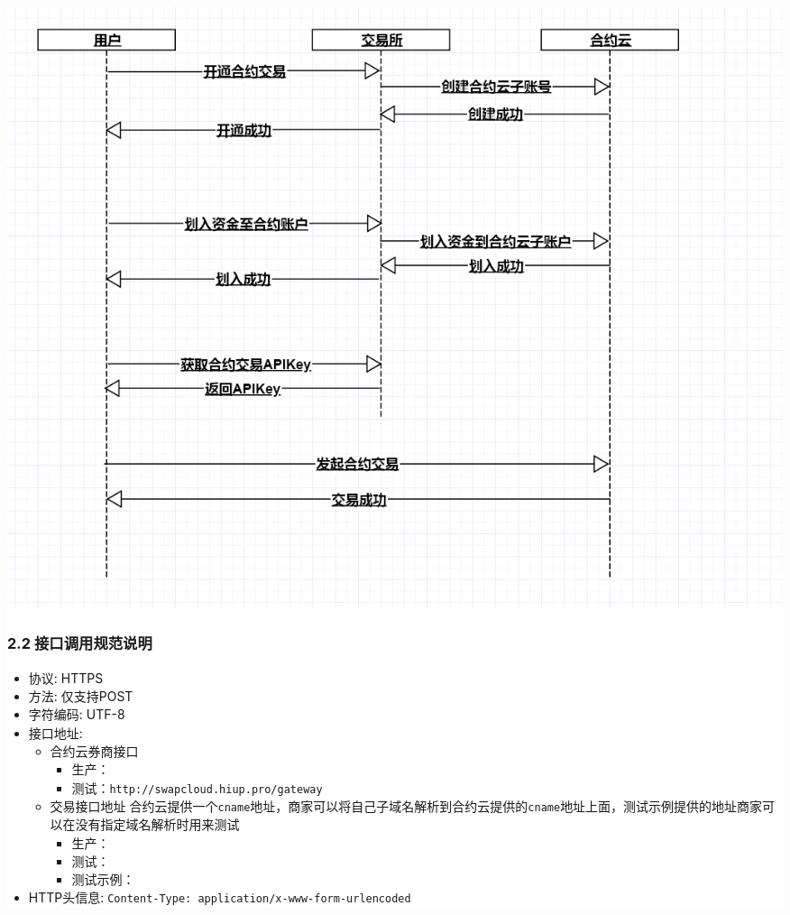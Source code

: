 ![image](https://github.com/exup-cloud/server/blob/master/images/flowchart.png)



### 2.2 接口调用规范说明

- 协议: HTTPS
- 方法: 仅支持POST
- 字符编码: UTF-8
- 接口地址:
    - 合约云券商接口
        - 生产：
        - 测试：`http://swapcloud.hiup.pro/gateway`
    - 交易接口地址
        合约云提供一个`cname`地址，商家可以将自己子域名解析到合约云提供的`cname`地址上面，测试示例提供的地址商家可以在没有指定域名解析时用来测试
        - 生产：
        - 测试：
        - 测试示例：
- HTTP头信息: `Content-Type: application/x-www-form-urlencoded`
